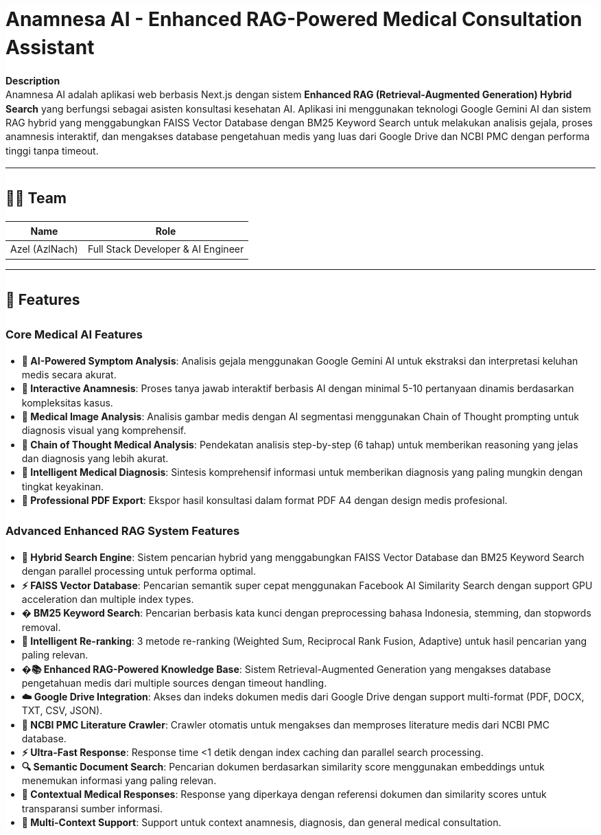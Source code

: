 # Anamnesa AI - Enhanced RAG-Powered Medical Consultation Assistant

**Description**  
Anamnesa AI adalah aplikasi web berbasis Next.js dengan sistem **Enhanced RAG (Retrieval-Augmented Generation) Hybrid Search** yang berfungsi sebagai asisten konsultasi kesehatan AI. Aplikasi ini menggunakan teknologi Google Gemini AI dan sistem RAG hybrid yang menggabungkan FAISS Vector Database dengan BM25 Keyword Search untuk melakukan analisis gejala, proses anamnesis interaktif, dan mengakses database pengetahuan medis yang luas dari Google Drive dan NCBI PMC dengan performa tinggi tanpa timeout.

---

## 🧑‍💻 Team

| **Name** | **Role**        |
|-----------|----------------|
| Azel (AzlNach) | Full Stack Developer & AI Engineer |

---

## 🚀 Features

### Core Medical AI Features
- **🤖 AI-Powered Symptom Analysis**: Analisis gejala menggunakan Google Gemini AI untuk ekstraksi dan interpretasi keluhan medis secara akurat.
- **💬 Interactive Anamnesis**: Proses tanya jawab interaktif berbasis AI dengan minimal 5-10 pertanyaan dinamis berdasarkan kompleksitas kasus.
- **📸 Medical Image Analysis**: Analisis gambar medis dengan AI segmentasi menggunakan Chain of Thought prompting untuk diagnosis visual yang komprehensif.
- **🧠 Chain of Thought Medical Analysis**: Pendekatan analisis step-by-step (6 tahap) untuk memberikan reasoning yang jelas dan diagnosis yang lebih akurat.
- **🎯 Intelligent Medical Diagnosis**: Sintesis komprehensif informasi untuk memberikan diagnosis yang paling mungkin dengan tingkat keyakinan.
- **📄 Professional PDF Export**: Ekspor hasil konsultasi dalam format PDF A4 dengan design medis profesional.

### Advanced Enhanced RAG System Features
- **🚀 Hybrid Search Engine**: Sistem pencarian hybrid yang menggabungkan FAISS Vector Database dan BM25 Keyword Search dengan parallel processing untuk performa optimal.
- **⚡ FAISS Vector Database**: Pencarian semantik super cepat menggunakan Facebook AI Similarity Search dengan support GPU acceleration dan multiple index types.
- **� BM25 Keyword Search**: Pencarian berbasis kata kunci dengan preprocessing bahasa Indonesia, stemming, dan stopwords removal.
- **🧠 Intelligent Re-ranking**: 3 metode re-ranking (Weighted Sum, Reciprocal Rank Fusion, Adaptive) untuk hasil pencarian yang paling relevan.
- **�📚 Enhanced RAG-Powered Knowledge Base**: Sistem Retrieval-Augmented Generation yang mengakses database pengetahuan medis dari multiple sources dengan timeout handling.
- **☁️ Google Drive Integration**: Akses dan indeks dokumen medis dari Google Drive dengan support multi-format (PDF, DOCX, TXT, CSV, JSON).
- **🧬 NCBI PMC Literature Crawler**: Crawler otomatis untuk mengakses dan memproses literature medis dari NCBI PMC database.
- **⚡ Ultra-Fast Response**: Response time <1 detik dengan index caching dan parallel search processing.
- **🔍 Semantic Document Search**: Pencarian dokumen berdasarkan similarity score menggunakan embeddings untuk menemukan informasi yang paling relevan.
- **📖 Contextual Medical Responses**: Response yang diperkaya dengan referensi dokumen dan similarity scores untuk transparansi sumber informasi.
- **🎯 Multi-Context Support**: Support untuk context anamnesis, diagnosis, dan general medical consultation.